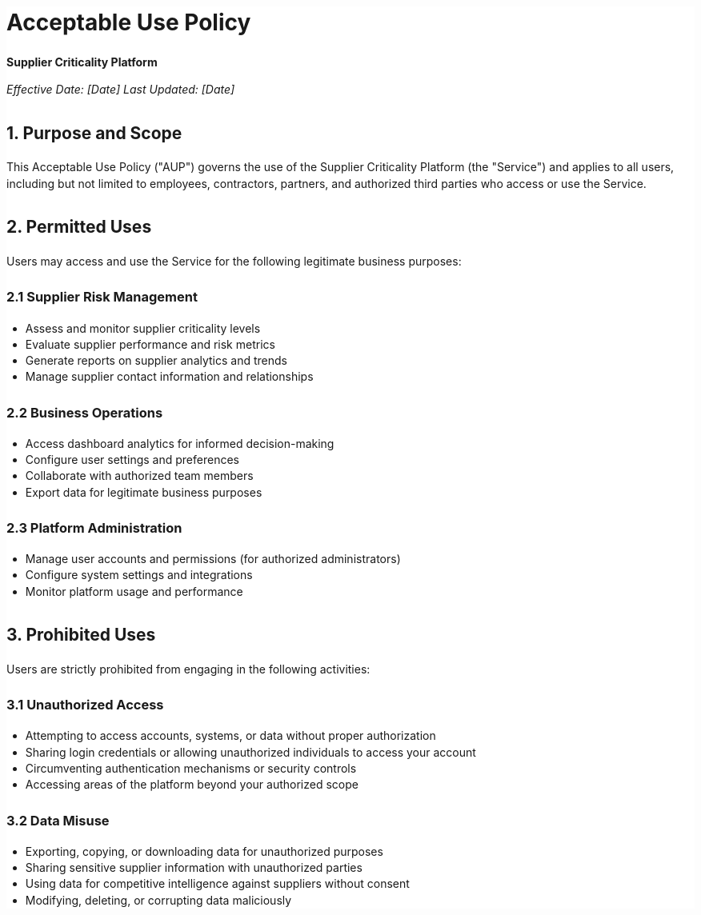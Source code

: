 # Acceptable Use Policy

**Supplier Criticality Platform**

*Effective Date: [Date]*
*Last Updated: [Date]*

## 1. Purpose and Scope

This Acceptable Use Policy ("AUP") governs the use of the Supplier Criticality Platform (the "Service") and applies to all users, including but not limited to employees, contractors, partners, and authorized third parties who access or use the Service.

## 2. Permitted Uses

Users may access and use the Service for the following legitimate business purposes:

### 2.1 Supplier Risk Management
- Assess and monitor supplier criticality levels
- Evaluate supplier performance and risk metrics
- Generate reports on supplier analytics and trends
- Manage supplier contact information and relationships

### 2.2 Business Operations
- Access dashboard analytics for informed decision-making
- Configure user settings and preferences
- Collaborate with authorized team members
- Export data for legitimate business purposes

### 2.3 Platform Administration
- Manage user accounts and permissions (for authorized administrators)
- Configure system settings and integrations
- Monitor platform usage and performance

## 3. Prohibited Uses

Users are strictly prohibited from engaging in the following activities:

### 3.1 Unauthorized Access
- Attempting to access accounts, systems, or data without proper authorization
- Sharing login credentials or allowing unauthorized individuals to access your account
- Circumventing authentication mechanisms or security controls
- Accessing areas of the platform beyond your authorized scope

### 3.2 Data Misuse
- Exporting, copying, or downloading data for unauthorized purposes
- Sharing sensitive supplier information with unauthorized parties
- Using data for competitive intelligence against suppliers without consent
- Modifying, deleting, or corrupting data maliciously
